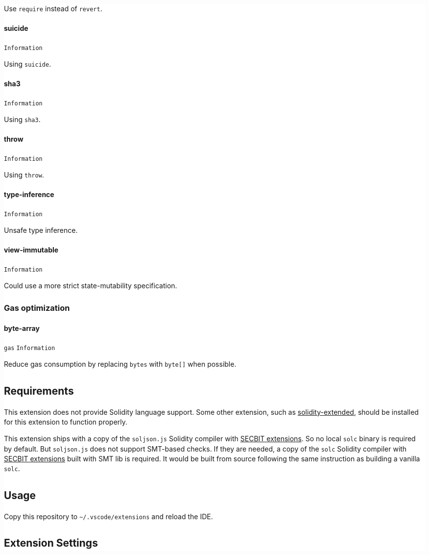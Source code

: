 Use `require` instead of `revert`.

#### suicide
`Information`

Using `suicide`.

#### sha3
`Information`

Using `sha3`.

#### throw
`Information`

Using `throw`.

#### type-inference
`Information`

Unsafe type inference.

#### view-immutable
`Information`

Could use a more strict state-mutability specification.

### Gas optimization

#### byte-array
`gas`
`Information`

Reduce gas consumption by replacing `bytes` with `byte[]` when possible.


## Requirements

This extension does not provide Solidity language support. Some other extension, 
such as [solidity-extended](https://github.com/beaugunderson/vscode-solidity-extended),
should be installed for this extension to function properly.

This extension ships with a copy of the `soljson.js` Solidity compiler with [SECBIT extensions](https://github.com/sec-bit/adelaide).
So no local `solc` binary is required by default.
But `soljson.js` does not support SMT-based checks.
If they are needed, a copy of the `solc` Solidity compiler with [SECBIT extensions](https://github.com/sec-bit/adelaide) built with SMT lib is required.
It would be built from source following the same instruction as building a vanilla `solc`.

## Usage

Copy this repository to `~/.vscode/extensions` and reload the IDE.

## Extension Settings
